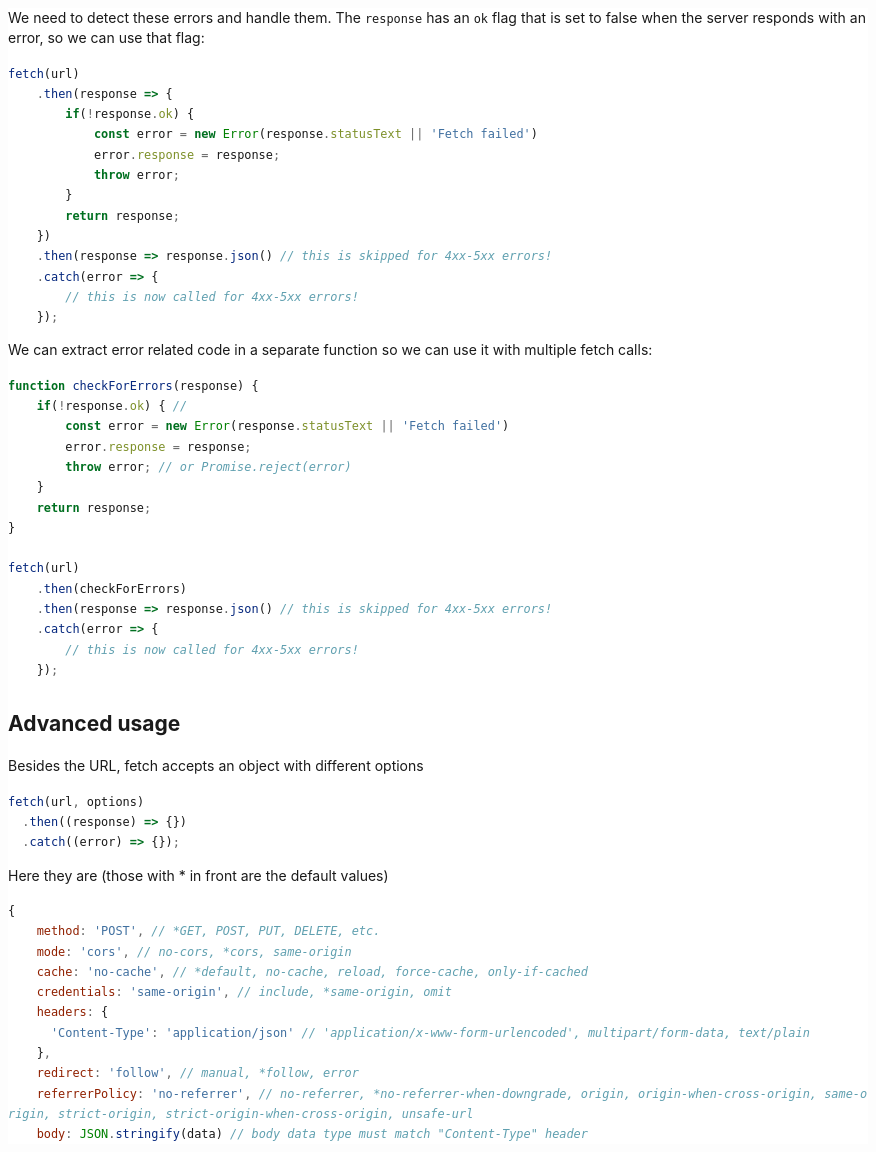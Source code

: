 We need to detect these errors and handle them. The `response` has an `ok` flag that is set to false
when the server responds with an error, so we can use that flag:

```js
fetch(url)
    .then(response => {
        if(!response.ok) {
            const error = new Error(response.statusText || 'Fetch failed')
            error.response = response;
            throw error;
        }
        return response;
    })
    .then(response => response.json() // this is skipped for 4xx-5xx errors!
    .catch(error => {
        // this is now called for 4xx-5xx errors!
    });
```

We can extract error related code in a separate function so we can use it with multiple fetch calls:

```js
function checkForErrors(response) {
    if(!response.ok) { //
        const error = new Error(response.statusText || 'Fetch failed')
        error.response = response;
        throw error; // or Promise.reject(error)
    }
    return response;
}

fetch(url)
    .then(checkForErrors)
    .then(response => response.json() // this is skipped for 4xx-5xx errors!
    .catch(error => {
        // this is now called for 4xx-5xx errors!
    });
```

## Advanced usage

Besides the URL, fetch accepts an object with different options

```js
fetch(url, options)
  .then((response) => {})
  .catch((error) => {});
```

Here they are (those with \* in front are the default values)

```js
{
    method: 'POST', // *GET, POST, PUT, DELETE, etc.
    mode: 'cors', // no-cors, *cors, same-origin
    cache: 'no-cache', // *default, no-cache, reload, force-cache, only-if-cached
    credentials: 'same-origin', // include, *same-origin, omit
    headers: {
      'Content-Type': 'application/json' // 'application/x-www-form-urlencoded', multipart/form-data, text/plain
    },
    redirect: 'follow', // manual, *follow, error
    referrerPolicy: 'no-referrer', // no-referrer, *no-referrer-when-downgrade, origin, origin-when-cross-origin, same-origin, strict-origin, strict-origin-when-cross-origin, unsafe-url
    body: JSON.stringify(data) // body data type must match "Content-Type" header
```